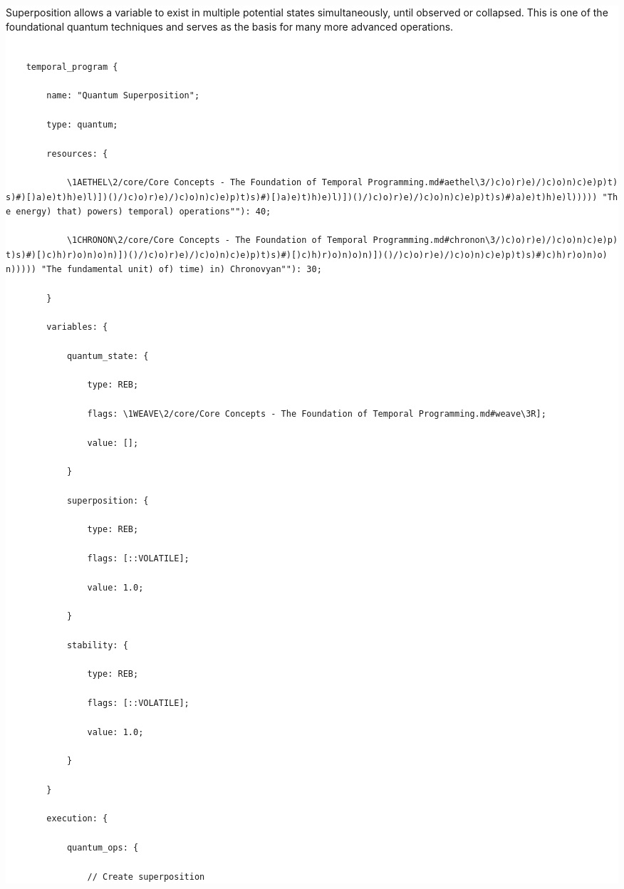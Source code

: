 Superposition allows a variable to exist in multiple potential states simultaneously, until observed or collapsed. This is one of the foundational quantum techniques and serves as the basis for many more advanced operations.
```chronovyan

    temporal_program {

        name: "Quantum Superposition";

        type: quantum;

        resources: {

            \1AETHEL\2/core/Core Concepts - The Foundation of Temporal Programming.md#aethel\3/)c)o)r)e)/)c)o)n)c)e)p)t)s)#)[)a)e)t)h)e)l)])()/)c)o)r)e)/)c)o)n)c)e)p)t)s)#)[)a)e)t)h)e)l)])()/)c)o)r)e)/)c)o)n)c)e)p)t)s)#)a)e)t)h)e)l))))) "The energy) that) powers) temporal) operations""): 40;

            \1CHRONON\2/core/Core Concepts - The Foundation of Temporal Programming.md#chronon\3/)c)o)r)e)/)c)o)n)c)e)p)t)s)#)[)c)h)r)o)n)o)n)])()/)c)o)r)e)/)c)o)n)c)e)p)t)s)#)[)c)h)r)o)n)o)n)])()/)c)o)r)e)/)c)o)n)c)e)p)t)s)#)c)h)r)o)n)o)n))))) "The fundamental unit) of) time) in) Chronovyan""): 30;

        }

        variables: {

            quantum_state: {

                type: REB;

                flags: \1WEAVE\2/core/Core Concepts - The Foundation of Temporal Programming.md#weave\3R];

                value: [];

            }

            superposition: {

                type: REB;

                flags: [::VOLATILE];

                value: 1.0;

            }

            stability: {

                type: REB;

                flags: [::VOLATILE];

                value: 1.0;

            }

        }

        execution: {

            quantum_ops: {

                // Create superposition
```